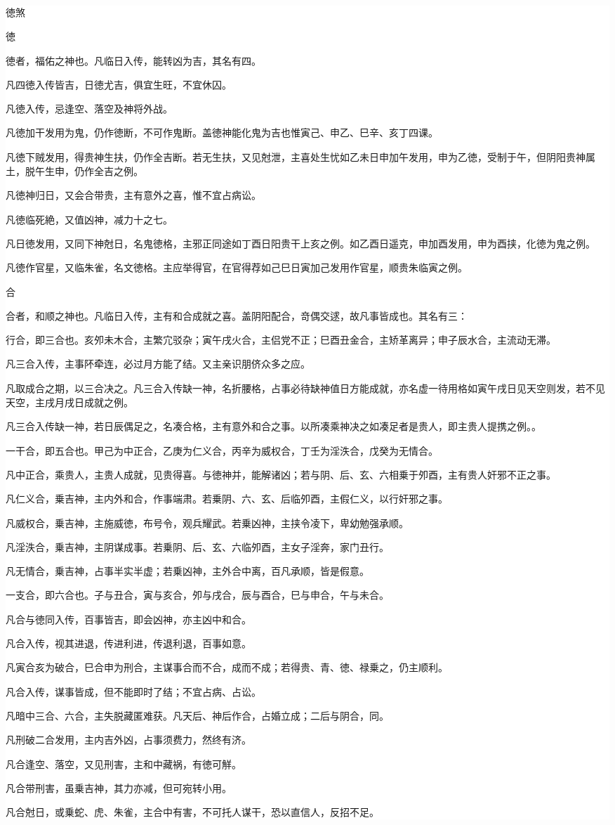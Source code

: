 徳煞

徳

徳者，福佑之神也。凡临日入传，能转凶为吉，其名有四。

凡四徳入传皆吉，日徳尤吉，俱宜生旺，不宜休囚。

凡徳入传，忌逢空、落空及神将外战。

凡徳加干发用为鬼，仍作徳断，不可作鬼断。盖徳神能化鬼为吉也惟寅己、申乙、巳辛、亥丁四课。

凡徳下贼发用，得贵神生扶，仍作全吉断。若无生扶，又见尅泄，主喜处生忧如乙未日申加午发用，申为乙徳，受制于午，但阴阳贵神属土，脱午生申，仍作全吉之例。

凡徳神归日，又会合带贵，主有意外之喜，惟不宜占病讼。

凡徳临死絶，又值凶神，减力十之七。

凡日徳发用，又同下神尅日，名鬼徳格，主邪正同途如丁酉日阳贵干上亥之例。如乙酉日遥克，申加酉发用，申为酉挟，化徳为鬼之例。

凡徳作官星，又临朱雀，名文徳格。主应举得官，在官得荐如己巳日寅加己发用作官星，顺贵朱临寅之例。

合

合者，和顺之神也。凡临日入传，主有和合成就之喜。盖阴阳配合，竒偶交逑，故凡事皆成也。其名有三：

行合，即三合也。亥夘未木合，主繁宂驳杂；寅午戌火合，主侣党不正；巳酉丑金合，主矫革离异；申子辰水合，主流动无滞。

凡三合入传，主事阫牵连，必过月方能了结。又主亲识朋侪众多之应。

凡取成合之期，以三合决之。凡三合入传缺一神，名折腰格，占事必待缺神值日方能成就，亦名虚一待用格如寅午戌日见天空则发，若不见天空，主戌月戌日成就之例。

凡三合入传缺一神，若日辰偶足之，名凑合格，主有意外和合之事。以所凑乘神决之如凑足者是贵人，即主贵人提携之例。。

一干合，即五合也。甲己为中正合，乙庚为仁义合，丙辛为威权合，丁壬为淫泆合，戊癸为无情合。

凡中正合，乘贵人，主贵人成就，见贵得喜。与徳神并，能解诸凶；若与阴、后、玄、六相乗于夘酉，主有贵人奸邪不正之事。

凡仁义合，乗吉神，主内外和合，作事端肃。若乗阴、六、玄、后临夘酉，主假仁义，以行奸邪之事。

凡威权合，乗吉神，主施威徳，布号令，观兵耀武。若乗凶神，主挟令凌下，卑幼勉强承顺。

凡淫泆合，乗吉神，主阴谋成事。若乗阴、后、玄、六临夘酉，主女子淫奔，家门丑行。

凡无情合，乗吉神，占事半实半虚；若乗凶神，主外合中离，百凡承顺，皆是假意。

一支合，即六合也。子与丑合，寅与亥合，夘与戌合，辰与酉合，巳与申合，午与未合。

凡合与徳同入传，百事皆吉，即会凶神，亦主凶中和合。

凡合入传，视其进退，传进利进，传退利退，百事如意。

凡寅合亥为破合，巳合申为刑合，主谋事合而不合，成而不成；若得贵、青、徳、禄乗之，仍主顺利。

凡合入传，谋事皆成，但不能即时了结；不宜占病、占讼。

凡暗中三合、六合，主失脱藏匿难获。凡天后、神后作合，占婚立成；二后与阴合，同。

凡刑破二合发用，主内吉外凶，占事须费力，然终有济。

凡合逢空、落空，又见刑害，主和中藏祸，有徳可觧。

凡合带刑害，虽乗吉神，其力亦减，但可宛转小用。

凡合尅日，或乗蛇、虎、朱雀，主合中有害，不可托人谋干，恐以直信人，反招不足。
